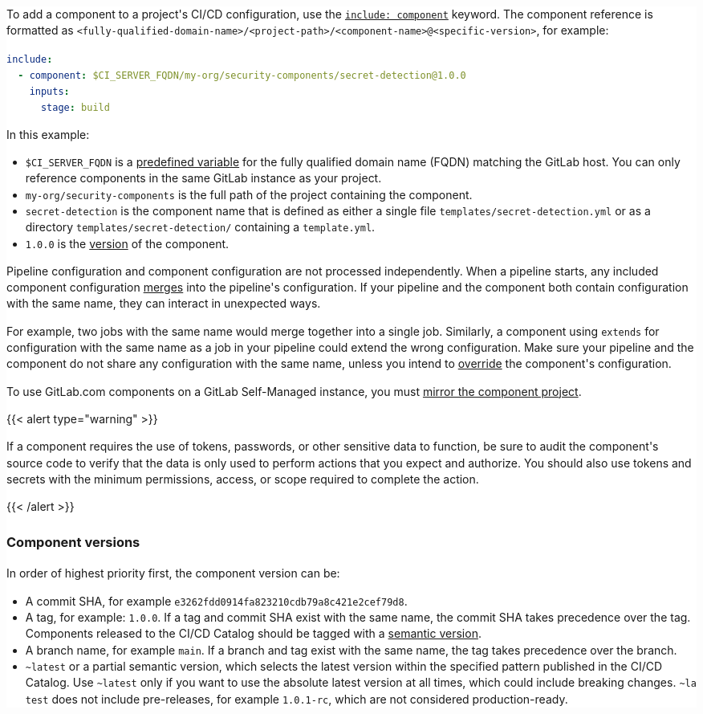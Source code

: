 To add a component to a project's CI/CD configuration, use the [`include: component`](../yaml/_index.md#includecomponent)
keyword. The component reference is formatted as `<fully-qualified-domain-name>/<project-path>/<component-name>@<specific-version>`,
for example:

```yaml
include:
  - component: $CI_SERVER_FQDN/my-org/security-components/secret-detection@1.0.0
    inputs:
      stage: build
```

In this example:

- `$CI_SERVER_FQDN` is a [predefined variable](../variables/predefined_variables.md)
  for the fully qualified domain name (FQDN) matching the GitLab host.
  You can only reference components in the same GitLab instance as your project.
- `my-org/security-components` is the full path of the project containing the component.
- `secret-detection` is the component name that is defined as either a single file `templates/secret-detection.yml`
  or as a directory `templates/secret-detection/` containing a `template.yml`.
- `1.0.0` is the [version](#component-versions) of the component.

Pipeline configuration and component configuration are not processed independently.
When a pipeline starts, any included component configuration [merges](../yaml/includes.md#merge-method-for-include)
into the pipeline's configuration. If your pipeline and the component both contain configuration with the same name,
they can interact in unexpected ways.

For example, two jobs with the same name would merge together into a single job.
Similarly, a component using `extends` for configuration with the same name as a job in your pipeline
could extend the wrong configuration. Make sure your pipeline and the component do not share
any configuration with the same name, unless you intend to [override](../yaml/includes.md#override-included-configuration-values)
the component's configuration.

To use GitLab.com components on a GitLab Self-Managed instance, you must
[mirror the component project](#use-a-gitlabcom-component-on-gitlab-self-managed).

{{< alert type="warning" >}}

If a component requires the use of tokens, passwords, or other sensitive data to function,
be sure to audit the component's source code to verify that the data is only used to
perform actions that you expect and authorize. You should also use tokens and secrets
with the minimum permissions, access, or scope required to complete the action.

{{< /alert >}}

### Component versions

In order of highest priority first, the component version can be:

- A commit SHA, for example `e3262fdd0914fa823210cdb79a8c421e2cef79d8`.
- A tag, for example: `1.0.0`. If a tag and commit SHA exist with the same name,
  the commit SHA takes precedence over the tag. Components released to the CI/CD Catalog
  should be tagged with a [semantic version](#semantic-versioning).
- A branch name, for example `main`. If a branch and tag exist with the same name,
  the tag takes precedence over the branch.
- `~latest` or a partial semantic version, which selects the latest version within the specified pattern
  published in the CI/CD Catalog. Use `~latest` only if you want to use the absolute
  latest version at all times, which could include breaking changes. `~latest`
  does not include pre-releases, for example `1.0.1-rc`, which are not considered
  production-ready.

